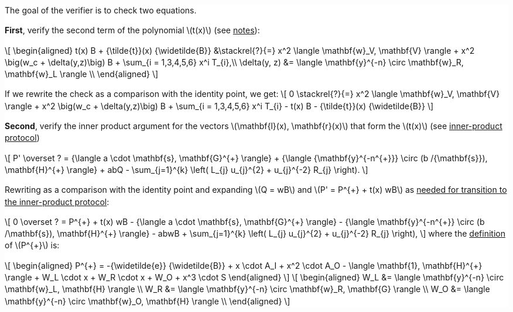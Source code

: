 The goal of the verifier is to check two equations.

**First**, verify the second term of the polynomial \\(t(x)\\) (see [notes](#proving-that-t_2-is-correct)):

\\[
\begin{aligned}
t(x) B + {\tilde{t}}(x) {\widetilde{B}}
&\stackrel{?}{=}
x^2 \langle \mathbf{w}\_V, \mathbf{V} \rangle + x^2 \big(w\_c + \delta(y,z)\big) B + \sum\_{i = 1,3,4,5,6} x^i T\_{i},\\\\
\delta(y, z) &= \langle \mathbf{y}^{-n} \circ \mathbf{w}\_R, \mathbf{w}\_L \rangle \\\\
\end{aligned}
\\]

If we rewrite the check as a comparison with the identity point, we get:
\\[
0 \stackrel{?}{=} x^2 \langle \mathbf{w}\_V, \mathbf{V} \rangle + x^2 \big(w\_c + \delta(y,z)\big) B + \sum\_{i = 1,3,4,5,6} x^i T\_{i} - t(x) B - {\tilde{t}}(x) {\widetilde{B}}
\\]

**Second**, verify the inner product argument for the vectors \\(\mathbf{l}(x), \mathbf{r}(x)\\) that form the \\(t(x)\\) (see [inner-product protocol](../inner_product_proof/index.html#verification-equation))
  
\\[
P' \overset ? = {\langle a \cdot \mathbf{s}, \mathbf{G}^{+} \rangle} + {\langle {\mathbf{y}^{-n^{+}}} \circ (b /{\mathbf{s}}), \mathbf{H}^{+} \rangle} + abQ - \sum\_{j=1}^{k} \left( L\_{j} u\_{j}^{2} + u\_{j}^{-2} R\_{j} \right).
\\]

Rewriting as a comparison with the identity point and expanding \\(Q = wB\\) and \\(P' = P^{+} + t(x) wB\\) as [needed for transition to the inner-product protocol](../notes/index.html#inner-product-proof):

\\[
0 \overset ? = P^{+} + t(x) wB - {\langle a \cdot \mathbf{s}, \mathbf{G}^{+} \rangle} - {\langle \mathbf{y}^{-n^{+}} \circ (b /\mathbf{s}), \mathbf{H}^{+} \rangle} - abwB + \sum\_{j=1}^{k} \left( L\_{j} u\_{j}^{2} + u\_{j}^{-2} R\_{j} \right),
\\]
where the [definition](#proving-that-mathbflx-mathbfrx-are-correct) of \\(P^{+}\\) is:

\\[
\begin{aligned}
  P^{+}   = -{\widetilde{e}} {\widetilde{B}} + x \cdot A_I + x^2 \cdot A_O - \langle \mathbf{1}, \mathbf{H}^{+} \rangle + W_L \cdot x + W_R \cdot x + W_O + x^3 \cdot S
\end{aligned}
\\]
\\[
\begin{aligned}
  W_L &= \langle \mathbf{y}^{-n} \circ \mathbf{w}\_L, \mathbf{H} \rangle \\\\
  W_R &= \langle \mathbf{y}^{-n} \circ \mathbf{w}\_R, \mathbf{G} \rangle \\\\
  W_O &= \langle \mathbf{y}^{-n} \circ \mathbf{w}\_O, \mathbf{H} \rangle \\\\
\end{aligned}
\\]
